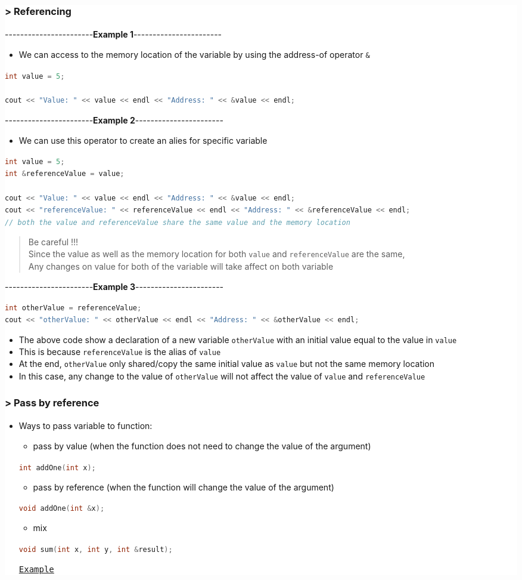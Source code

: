 ### > Referencing
-----------------------**Example 1**-----------------------
- We can access to the memory location of the variable by using the address-of operator `&`
```c++
int value = 5;

cout << "Value: " << value << endl << "Address: " << &value << endl;
```
-----------------------**Example 2**-----------------------
- We can use this operator to create an alies for specific variable
```c++
int value = 5;
int &referenceValue = value;

cout << "Value: " << value << endl << "Address: " << &value << endl;
cout << "referenceValue: " << referenceValue << endl << "Address: " << &referenceValue << endl;
// both the value and referenceValue share the same value and the memory location
```
> Be careful !!!  
 Since the value as well as the memory location for both `value` and `referenceValue` are the same,  
 Any changes on value for both of the variable will take affect on both variable

-----------------------**Example 3**-----------------------
```c++
int otherValue = referenceValue;
cout << "otherValue: " << otherValue << endl << "Address: " << &otherValue << endl;
```
- The above code show a declaration of a new variable `otherValue` with an initial value equal to the value in `value`
- This is because `referenceValue` is the alias of `value` 
- At the end, `otherValue` only shared/copy the same initial value as `value` but not the same memory location
- In this case, any change to the value of `otherValue` will not affect the value of `value` and `referenceValue`

### > Pass by reference

- Ways to pass variable to function:
    - pass by value (when the function does not need to change the value of the argument)
    ```c++
    int addOne(int x);
    ```
    - pass by reference (when the function will change the value of the argument)
    ```c++
    void addOne(int &x);
    ```
    - mix
    ```c++
    void sum(int x, int y, int &result);
    ```

    [<kbd>Example</kbd>](./memory/src/reference.cpp)
